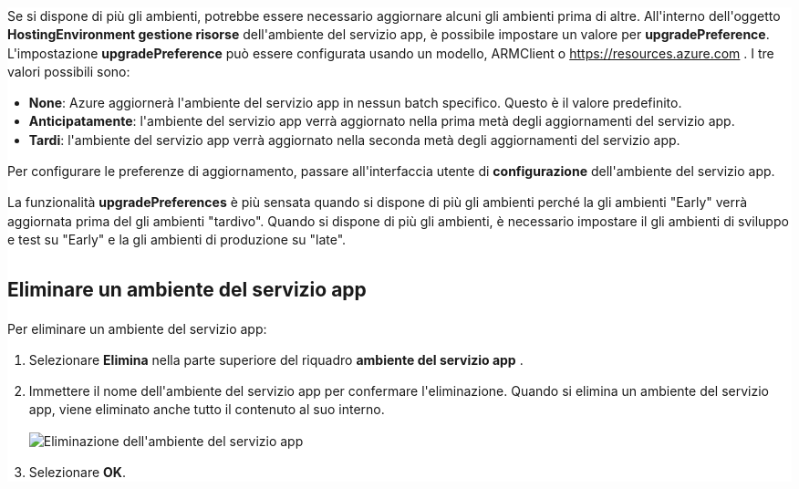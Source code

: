 Se si dispone di più gli ambienti, potrebbe essere necessario aggiornare alcuni gli ambienti prima di altre. All'interno dell'oggetto **HostingEnvironment gestione risorse** dell'ambiente del servizio app, è possibile impostare un valore per **upgradePreference**. L'impostazione **upgradePreference** può essere configurata usando un modello, ARMClient o https://resources.azure.com . I tre valori possibili sono:

- **None**: Azure aggiornerà l'ambiente del servizio app in nessun batch specifico. Questo è il valore predefinito.
- **Anticipatamente**: l'ambiente del servizio app verrà aggiornato nella prima metà degli aggiornamenti del servizio app.
- **Tardi**: l'ambiente del servizio app verrà aggiornato nella seconda metà degli aggiornamenti del servizio app.

Per configurare le preferenze di aggiornamento, passare all'interfaccia utente di **configurazione** dell'ambiente del servizio app. 

La funzionalità **upgradePreferences** è più sensata quando si dispone di più gli ambienti perché la gli ambienti "Early" verrà aggiornata prima del gli ambienti "tardivo". Quando si dispone di più gli ambienti, è necessario impostare il gli ambienti di sviluppo e test su "Early" e la gli ambienti di produzione su "late".

## <a name="delete-an-ase"></a>Eliminare un ambiente del servizio app

Per eliminare un ambiente del servizio app:

1. Selezionare **Elimina** nella parte superiore del riquadro **ambiente del servizio app** .

1. Immettere il nome dell'ambiente del servizio app per confermare l'eliminazione. Quando si elimina un ambiente del servizio app, viene eliminato anche tutto il contenuto al suo interno.

    ![Eliminazione dell'ambiente del servizio app][3]

1. Selezionare **OK**.


[1]: ./media/using/using-appcreate.png
[2]: ./media/using/using-appcreate-skus.png
[3]: ./media/using/using-delete.png
[4]: ./media/using/using-logsetup.png
[4]: ./media/using/using-logs.png
[5]: ./media/using/using-configuration.png


[Intro]: ./overview.md
[MakeASE]: ./creation.md
[ASENetwork]: ./networking.md
[UsingASE]: ./using.md
[UDRs]: ../../virtual-network/virtual-networks-udr-overview.md
[NSGs]: ../../virtual-network/network-security-groups-overview.md
[Pricing]: https://azure.microsoft.com/pricing/details/app-service/
[ARMOverview]: ../../azure-resource-manager/management/overview.md
[ConfigureSSL]: ../configure-ssl-certificate.md
[Kudu]: https://azure.microsoft.com/resources/videos/super-secret-kudu-debug-console-for-azure-web-sites/
[AppDeploy]: ../deploy-local-git.md
[ASEWAF]: app-service-app-service-environment-web-application-firewall.md
[AppGW]: ../../web-application-firewall/ag/ag-overview.md
[logalerts]: ../../azure-monitor/alerts/alerts-log.md

